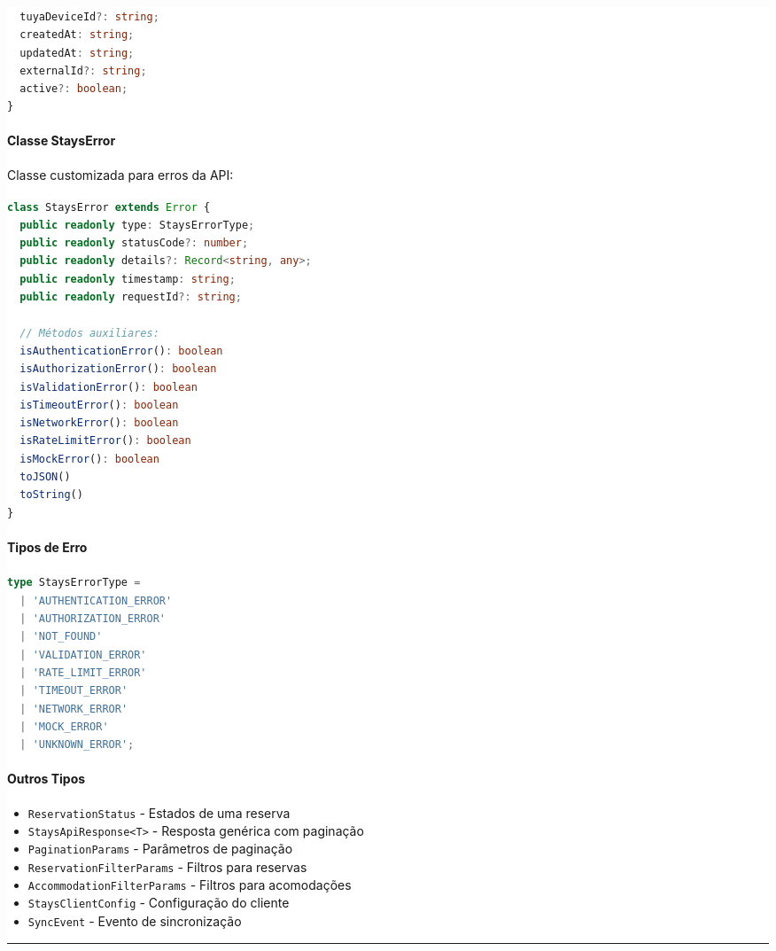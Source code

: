 ```typescript
  tuyaDeviceId?: string;
  createdAt: string;
  updatedAt: string;
  externalId?: string;
  active?: boolean;
}
```

#### Classe StaysError

Classe customizada para erros da API:

```typescript
class StaysError extends Error {
  public readonly type: StaysErrorType;
  public readonly statusCode?: number;
  public readonly details?: Record<string, any>;
  public readonly timestamp: string;
  public readonly requestId?: string;

  // Métodos auxiliares:
  isAuthenticationError(): boolean
  isAuthorizationError(): boolean
  isValidationError(): boolean
  isTimeoutError(): boolean
  isNetworkError(): boolean
  isRateLimitError(): boolean
  isMockError(): boolean
  toJSON()
  toString()
}
```

#### Tipos de Erro

```typescript
type StaysErrorType =
  | 'AUTHENTICATION_ERROR'
  | 'AUTHORIZATION_ERROR'
  | 'NOT_FOUND'
  | 'VALIDATION_ERROR'
  | 'RATE_LIMIT_ERROR'
  | 'TIMEOUT_ERROR'
  | 'NETWORK_ERROR'
  | 'MOCK_ERROR'
  | 'UNKNOWN_ERROR';
```

#### Outros Tipos

- `ReservationStatus` - Estados de uma reserva
- `StaysApiResponse<T>` - Resposta genérica com paginação
- `PaginationParams` - Parâmetros de paginação
- `ReservationFilterParams` - Filtros para reservas
- `AccommodationFilterParams` - Filtros para acomodações
- `StaysClientConfig` - Configuração do cliente
- `SyncEvent` - Evento de sincronização

---